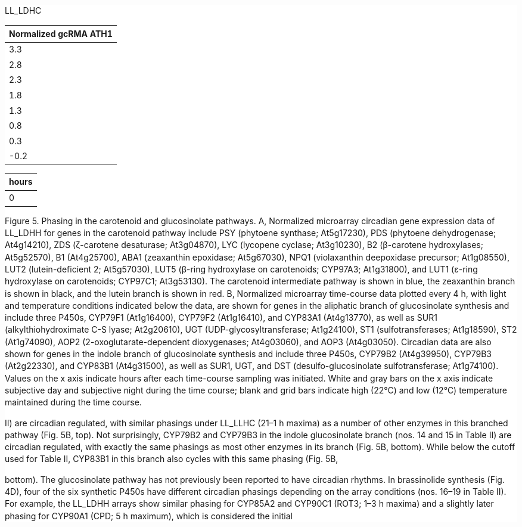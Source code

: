 LL_LDHC

| Normalized gcRMA ATH1 |
| --- |
| 3.3 |
| 2.8 |
| 2.3 |
| 1.8 |
| 1.3 |
| 0.8 |
| 0.3 |
| -0.2 |

| hours |
| --- |
| 0 | 4 | 8 | 12 | 16 | 20 | 24 | 28 | 32 | 36 | 40 | 44 |

Figure 5. Phasing in the carotenoid and glucosinolate pathways. A, Normalized microarray circadian gene expression data of LL_LDHH for genes in the carotenoid pathway include PSY (phytoene synthase; At5g17230), PDS (phytoene dehydrogenase; At4g14210), ZDS (ζ-carotene desaturase; At3g04870), LYC (lycopene cyclase; At3g10230), B2 (β-carotene hydroxylases; At5g52570), B1 (At4g25700), ABA1 (zeaxanthin epoxidase; At5g67030), NPQ1 (violaxanthin deepoxidase precursor; At1g08550), LUT2 (lutein-deficient 2; At5g57030), LUT5 (β-ring hydroxylase on carotenoids; CYP97A3; At1g31800), and LUT1 (ε-ring hydroxylase on carotenoids; CYP97C1; At3g53130). The carotenoid intermediate pathway is shown in blue, the zeaxanthin branch is shown in black, and the lutein branch is shown in red. B, Normalized microarray time-course data plotted every 4 h, with light and temperature conditions indicated below the data, are shown for genes in the aliphatic branch of glucosinolate synthesis and include three P450s, CYP79F1 (At1g16400), CYP79F2 (At1g16410), and CYP83A1 (At4g13770), as well as SUR1 (alkylthiohydroximate C-S lyase; At2g20610), UGT (UDP-glycosyltransferase; At1g24100), ST1 (sulfotransferases; At1g18590), ST2 (At1g74090), AOP2 (2-oxoglutarate-dependent dioxygenases; At4g03060), and AOP3 (At4g03050). Circadian data are also shown for genes in the indole branch of glucosinolate synthesis and include three P450s, CYP79B2 (At4g39950), CYP79B3 (At2g22330), and CYP83B1 (At4g31500), as well as SUR1, UGT, and DST (desulfo-glucosinolate sulfotransferase; At1g74100). Values on the x axis indicate hours after each time-course sampling was initiated. White and gray bars on the x axis indicate subjective day and subjective night during the time course; blank and grid bars indicate high (22°C) and low (12°C) temperature maintained during the time course.

II) are circadian regulated, with similar phasings under LL_LLHC (21–1 h maxima) as a number of other enzymes in this branched pathway (Fig. 5B, top). Not surprisingly, CYP79B2 and CYP79B3 in the indole glucosinolate branch (nos. 14 and 15 in Table II) are circadian regulated, with exactly the same phasings as most other enzymes in its branch (Fig. 5B, bottom). While below the cutoff used for Table II, CYP83B1 in this branch also cycles with this same phasing (Fig. 5B,

bottom). The glucosinolate pathway has not previously been reported to have circadian rhythms. In brassinolide synthesis (Fig. 4D), four of the six synthetic P450s have different circadian phasings depending on the array conditions (nos. 16–19 in Table II). For example, the LL_LDHH arrays show similar phasing for CYP85A2 and CYP90C1 (ROT3; 1–3 h maxima) and a slightly later phasing for CYP90A1 (CPD; 5 h maximum), which is considered the initial
